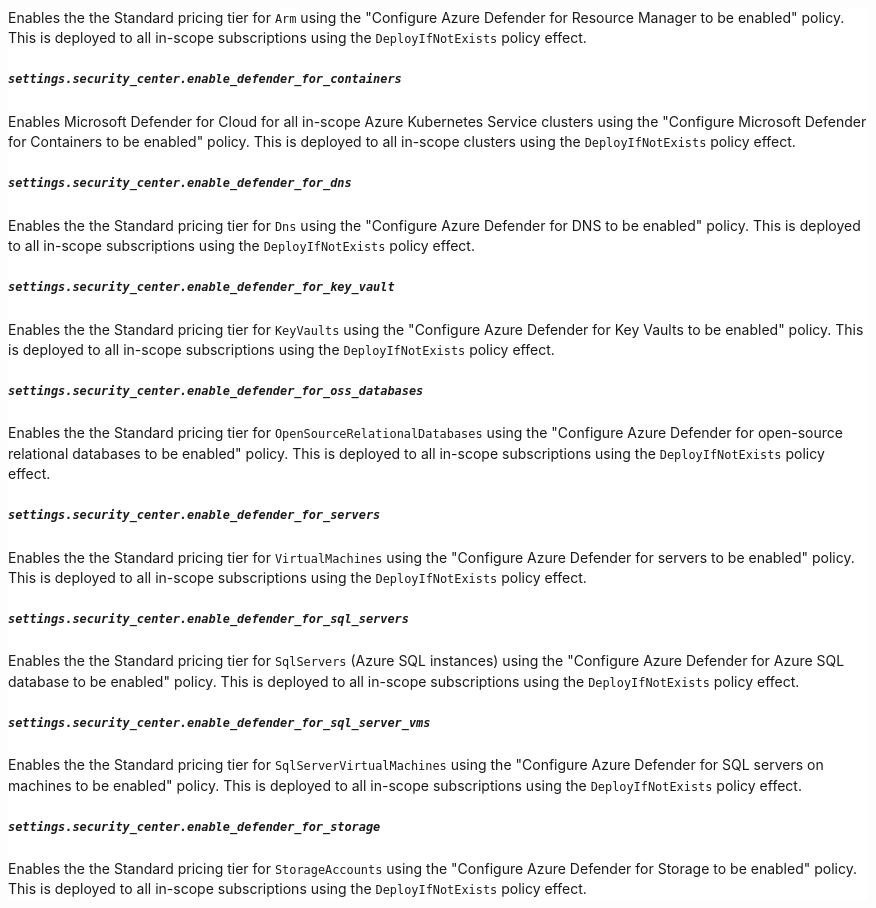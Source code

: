 Enables the the Standard pricing tier for `Arm` using the "Configure Azure Defender for Resource Manager to be enabled" policy.
This is deployed to all in-scope subscriptions using the `DeployIfNotExists` policy effect.

##### `settings.security_center.enable_defender_for_containers`

Enables Microsoft Defender for Cloud for all in-scope Azure Kubernetes Service clusters using the "Configure Microsoft Defender for Containers to be enabled" policy.
This is deployed to all in-scope clusters using the `DeployIfNotExists` policy effect.

##### `settings.security_center.enable_defender_for_dns`

Enables the the Standard pricing tier for `Dns` using the "Configure Azure Defender for DNS to be enabled" policy.
This is deployed to all in-scope subscriptions using the `DeployIfNotExists` policy effect.

##### `settings.security_center.enable_defender_for_key_vault`

Enables the the Standard pricing tier for `KeyVaults` using the "Configure Azure Defender for Key Vaults to be enabled" policy.
This is deployed to all in-scope subscriptions using the `DeployIfNotExists` policy effect.

##### `settings.security_center.enable_defender_for_oss_databases`

Enables the the Standard pricing tier for `OpenSourceRelationalDatabases` using the "Configure Azure Defender for open-source relational databases to be enabled" policy.
This is deployed to all in-scope subscriptions using the `DeployIfNotExists` policy effect.

##### `settings.security_center.enable_defender_for_servers`

Enables the the Standard pricing tier for `VirtualMachines` using the "Configure Azure Defender for servers to be enabled" policy.
This is deployed to all in-scope subscriptions using the `DeployIfNotExists` policy effect.

##### `settings.security_center.enable_defender_for_sql_servers`

Enables the the Standard pricing tier for `SqlServers` (Azure SQL instances) using the "Configure Azure Defender for Azure SQL database to be enabled" policy.
This is deployed to all in-scope subscriptions using the `DeployIfNotExists` policy effect.

##### `settings.security_center.enable_defender_for_sql_server_vms`

Enables the the Standard pricing tier for `SqlServerVirtualMachines` using the "Configure Azure Defender for SQL servers on machines to be enabled" policy.
This is deployed to all in-scope subscriptions using the `DeployIfNotExists` policy effect.

##### `settings.security_center.enable_defender_for_storage`

Enables the the Standard pricing tier for `StorageAccounts` using the "Configure Azure Defender for Storage to be enabled" policy.
This is deployed to all in-scope subscriptions using the `DeployIfNotExists` policy effect.
